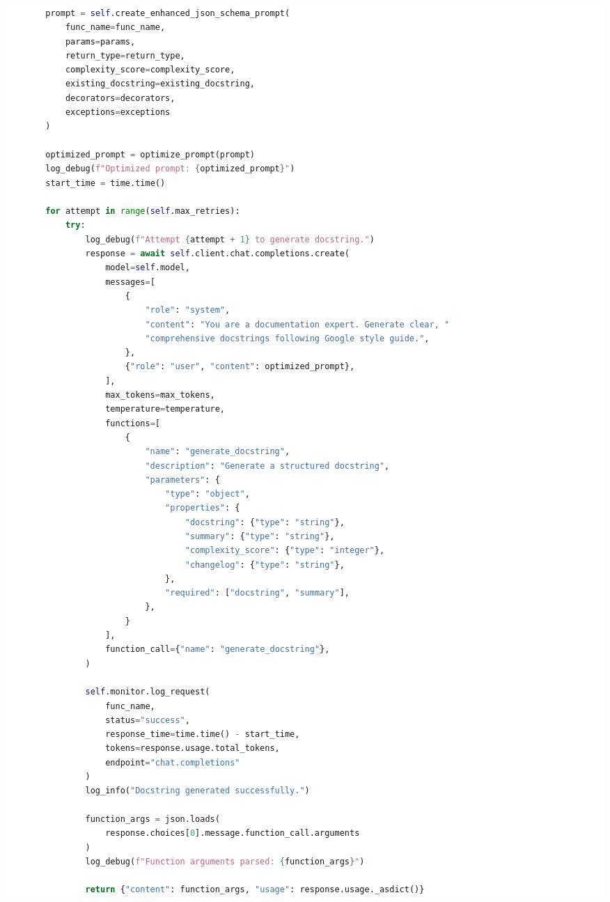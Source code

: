 ```python
        prompt = self.create_enhanced_json_schema_prompt(
            func_name=func_name,
            params=params,
            return_type=return_type,
            complexity_score=complexity_score,
            existing_docstring=existing_docstring,
            decorators=decorators,
            exceptions=exceptions
        )

        optimized_prompt = optimize_prompt(prompt)
        log_debug(f"Optimized prompt: {optimized_prompt}")
        start_time = time.time()

        for attempt in range(self.max_retries):
            try:
                log_debug(f"Attempt {attempt + 1} to generate docstring.")
                response = await self.client.chat.completions.create(
                    model=self.model,
                    messages=[
                        {
                            "role": "system",
                            "content": "You are a documentation expert. Generate clear, "
                            "comprehensive docstrings following Google style guide.",
                        },
                        {"role": "user", "content": optimized_prompt},
                    ],
                    max_tokens=max_tokens,
                    temperature=temperature,
                    functions=[
                        {
                            "name": "generate_docstring",
                            "description": "Generate a structured docstring",
                            "parameters": {
                                "type": "object",
                                "properties": {
                                    "docstring": {"type": "string"},
                                    "summary": {"type": "string"},
                                    "complexity_score": {"type": "integer"},
                                    "changelog": {"type": "string"},
                                },
                                "required": ["docstring", "summary"],
                            },
                        }
                    ],
                    function_call={"name": "generate_docstring"},
                )

                self.monitor.log_request(
                    func_name,
                    status="success",
                    response_time=time.time() - start_time,
                    tokens=response.usage.total_tokens,
                    endpoint="chat.completions"
                )
                log_info("Docstring generated successfully.")

                function_args = json.loads(
                    response.choices[0].message.function_call.arguments
                )
                log_debug(f"Function arguments parsed: {function_args}")

                return {"content": function_args, "usage": response.usage._asdict()}
```
